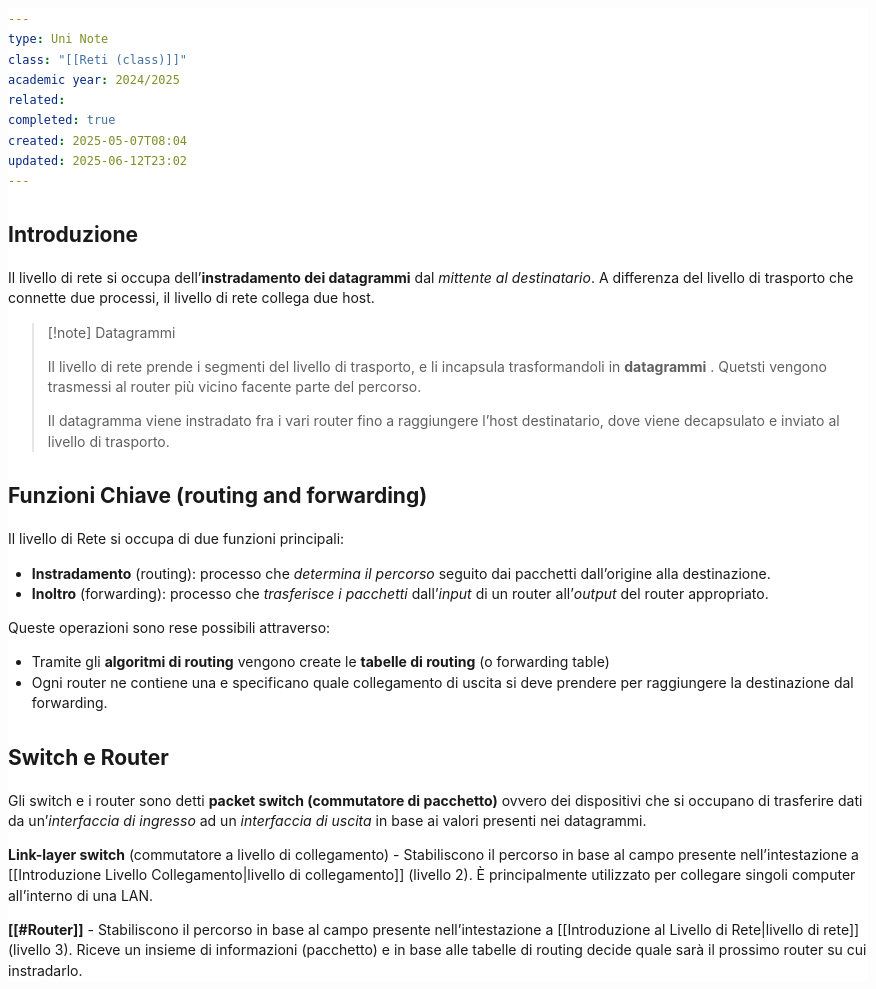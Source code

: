 ```yaml
---
type: Uni Note
class: "[[Reti (class)]]"
academic year: 2024/2025
related: 
completed: true
created: 2025-05-07T08:04
updated: 2025-06-12T23:02
---
```

## Introduzione

Il livello di rete si occupa dell’**instradamento dei datagrammi** dal *mittente al destinatario*. A differenza del livello di trasporto che connette due processi, il livello di rete collega due host.

>[!note] Datagrammi
>
>Il livello di rete prende i segmenti del livello di trasporto, e li incapsula trasformandoli in **datagrammi** . Quetsti vengono trasmessi al router più vicino facente parte del percorso.
>
>Il datagramma viene instradato fra i vari router fino a raggiungere l’host destinatario, dove viene decapsulato e inviato al livello di trasporto.

## Funzioni Chiave (routing and forwarding)

Il livello di Rete si occupa di due funzioni principali:
- **Instradamento** (routing): processo che *determina il percorso* seguito dai pacchetti dall’origine alla destinazione.
- **Inoltro** (forwarding): processo che *trasferisce i pacchetti* dall’*input* di un router all’*output* del router appropriato.

Queste operazioni sono rese possibili attraverso:
- Tramite gli **algoritmi di routing** vengono create le **tabelle di routing** (o forwarding table)
- Ogni router ne contiene una e specificano quale collegamento di uscita si deve prendere per raggiungere la destinazione dal forwarding.
## Switch e Router

Gli switch e i router sono detti **packet switch (commutatore di pacchetto)** ovvero dei dispositivi che si occupano di trasferire dati da un’*interfaccia di ingresso* ad un *interfaccia di uscita* in base ai valori presenti nei datagrammi.

**Link-layer switch** (commutatore a livello di collegamento) - Stabiliscono il percorso in base al campo presente nell’intestazione a [[Introduzione Livello Collegamento|livello di collegamento]] (livello 2). È principalmente utilizzato per collegare singoli computer all’interno di una LAN.

**[[#Router]]** - Stabiliscono il percorso in base al campo presente nell’intestazione a [[Introduzione al Livello di Rete|livello di rete]] (livello 3). Riceve un insieme di informazioni (pacchetto) e in base alle tabelle di routing decide quale sarà il prossimo router su cui instradarlo.
